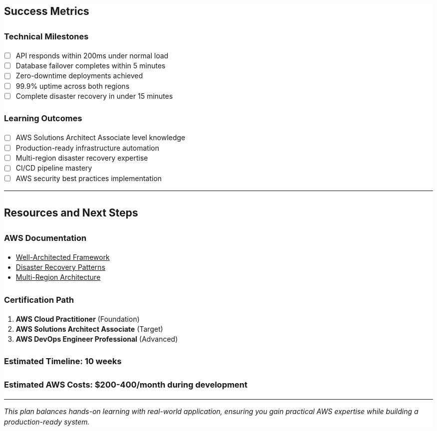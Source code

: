 
## Success Metrics

### Technical Milestones
- [ ] API responds within 200ms under normal load
- [ ] Database failover completes within 5 minutes
- [ ] Zero-downtime deployments achieved
- [ ] 99.9% uptime across both regions
- [ ] Complete disaster recovery in under 15 minutes

### Learning Outcomes
- [ ] AWS Solutions Architect Associate level knowledge
- [ ] Production-ready infrastructure automation
- [ ] Multi-region disaster recovery expertise
- [ ] CI/CD pipeline mastery
- [ ] AWS security best practices implementation

---

## Resources and Next Steps

### AWS Documentation
- [Well-Architected Framework](https://aws.amazon.com/architecture/well-architected/)
- [Disaster Recovery Patterns](https://docs.aws.amazon.com/whitepapers/latest/disaster-recovery-workloads-on-aws/disaster-recovery-workloads-on-aws.html)
- [Multi-Region Architecture](https://aws.amazon.com/builders-library/static-stability-using-availability-zones/)

### Certification Path
1. **AWS Cloud Practitioner** (Foundation)
2. **AWS Solutions Architect Associate** (Target)
3. **AWS DevOps Engineer Professional** (Advanced)

### Estimated Timeline: 10 weeks
### Estimated AWS Costs: $200-400/month during development

---

*This plan balances hands-on learning with real-world application, ensuring you gain practical AWS expertise while building a production-ready system.*